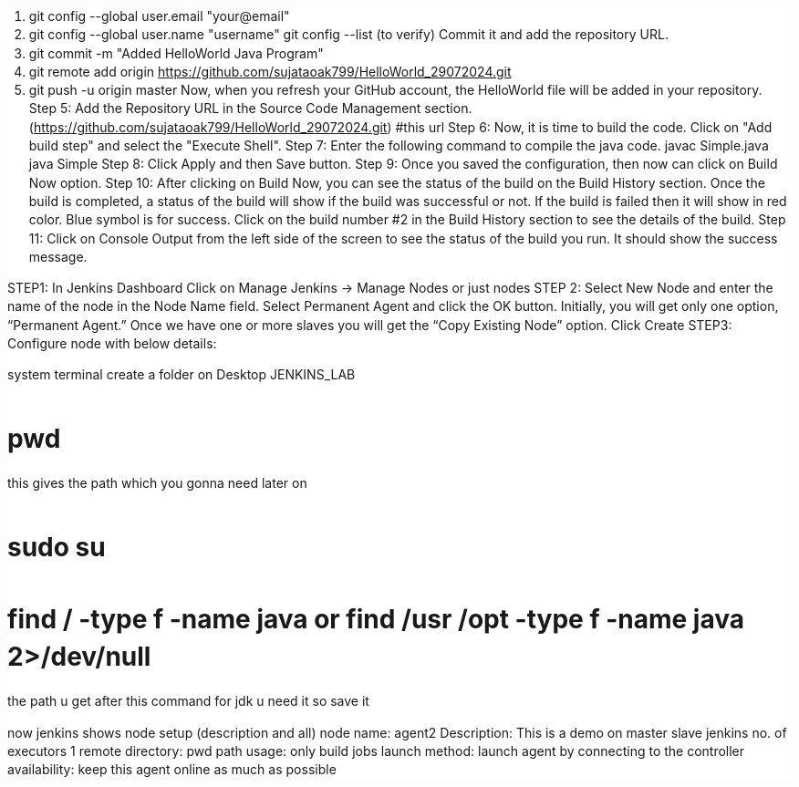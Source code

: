 1. git config --global user.email "your@email"
2. git config --global user.name "username"
git config --list (to verify)
Commit it and add the repository URL.
1. git commit -m "Added HelloWorld Java Program"
2. git remote add origin https://github.com/sujataoak799/HelloWorld_29072024.git
3. git push -u origin master
Now, when you refresh your GitHub account, the HelloWorld file will be added in your
repository.
Step 5: Add the Repository URL in the Source Code Management section.(https://github.com/sujataoak799/HelloWorld_29072024.git) #this url
Step 6: Now, it is time to build the code. Click on "Add build step" and select the "Execute
Shell".
Step 7: Enter the following command to compile the java code.
javac Simple.java
java Simple
Step 8: Click Apply and then Save button.
Step 9: Once you saved the configuration, then now can click on Build Now option.
Step 10: After clicking on Build Now, you can see the status of the build on the Build History
section.
Once the build is completed, a status of the build will show if the build was successful or not. If
the build is failed then it will show in red color. Blue symbol is for success.
Click on the build number #2 in the Build History section to see the details of the build.
Step 11: Click on Console Output from the left side of the screen to see the status of the build
you run. It should show the success message.



STEP1: In Jenkins Dashboard Click on Manage Jenkins -> Manage Nodes or just nodes
STEP 2: Select New Node and enter the name of the node in the Node Name field.
Select Permanent Agent and click the OK button. Initially, you will get only one option,
“Permanent Agent.” Once we have one or more slaves you will get the “Copy Existing Node”
option. Click Create
STEP3: Configure node with below details:

system terminal
create a folder on Desktop JENKINS_LAB
# pwd
this gives the path which you gonna need later on
# sudo su

# find / -type f -name java or find /usr /opt -type f -name java 2>/dev/null
the path u get after this command for jdk u need it so save it

now jenkins shows node setup (description and all)
node name: agent2
Description: This is a demo on master slave jenkins
no. of executors 1
remote directory: pwd path
usage: only build jobs
launch method: launch agent by connecting to the controller
availability: keep this agent online as much as possible
